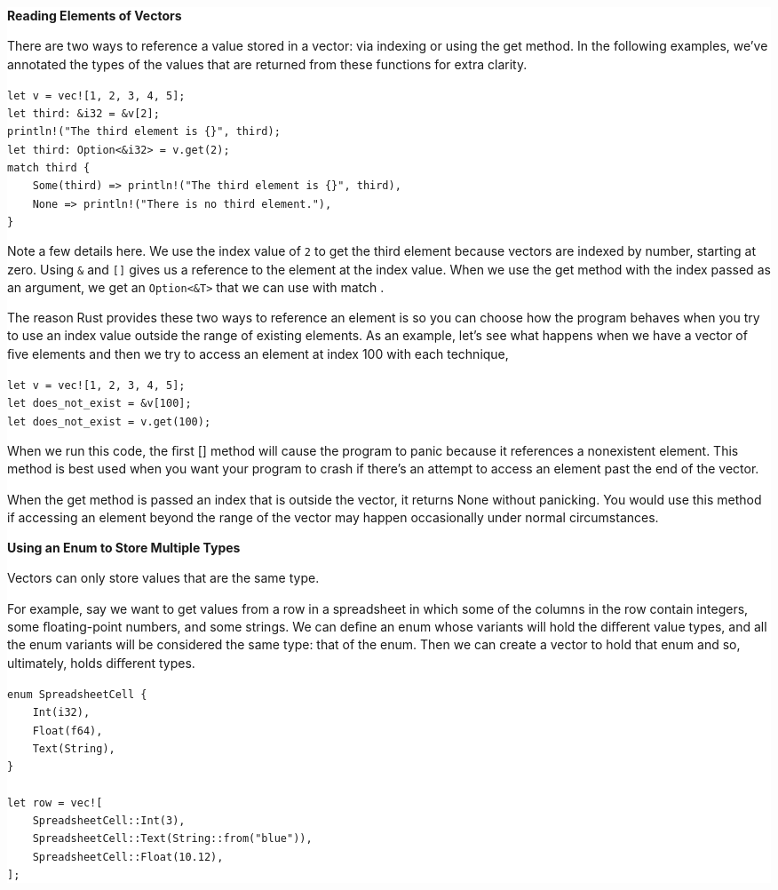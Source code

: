 **Reading Elements of Vectors**

There are two ways to reference a value stored in a vector: via indexing or using the get method. In the following examples, we’ve annotated the types of the values that are returned from these functions for extra clarity.

    let v = vec![1, 2, 3, 4, 5];
    let third: &i32 = &v[2];
    println!("The third element is {}", third);
    let third: Option<&i32> = v.get(2);
    match third {
    	Some(third) => println!("The third element is {}", third),
    	None => println!("There is no third element."),
    }

Note a few details here. We use the index value of `2` to get the third element because vectors are indexed by number, starting at zero. Using `&` and `[]` gives us a reference to the element at the index value. When we use the get method with the index passed as an argument, we get an `Option<&T>` that we can use with match .

The reason Rust provides these two ways to reference an element is so you can choose how the program behaves when you try to use an index value outside the range of existing elements. As an example, let’s see what happens when we have a vector of ﬁve elements and then we try to access an element at index 100 with each technique,

    let v = vec![1, 2, 3, 4, 5];
    let does_not_exist = &v[100];
    let does_not_exist = v.get(100);

When we run this code, the ﬁrst [] method will cause the program to panic because it references a nonexistent element. This method is best used when you want your program to crash if there’s an attempt to access an element past the end of the vector.

When the get method is passed an index that is outside the vector, it returns None without panicking. You would use this method if accessing an element beyond the range of the vector may happen occasionally under normal circumstances.

**Using an Enum to Store Multiple Types**

Vectors can only store values that are the same type.

For example, say we want to get values from a row in a spreadsheet in which some of the columns in the row contain integers, some ﬂoating-point numbers, and some strings. We can deﬁne an enum whose variants will hold the diﬀerent value types, and all the enum variants will be considered the same type: that of the enum. Then we can create a vector to hold that enum and so, ultimately, holds diﬀerent types. 

    enum SpreadsheetCell {
    	Int(i32),
    	Float(f64),
    	Text(String),
    }
    
    let row = vec![
    	SpreadsheetCell::Int(3),
    	SpreadsheetCell::Text(String::from("blue")),
    	SpreadsheetCell::Float(10.12),
    ];
